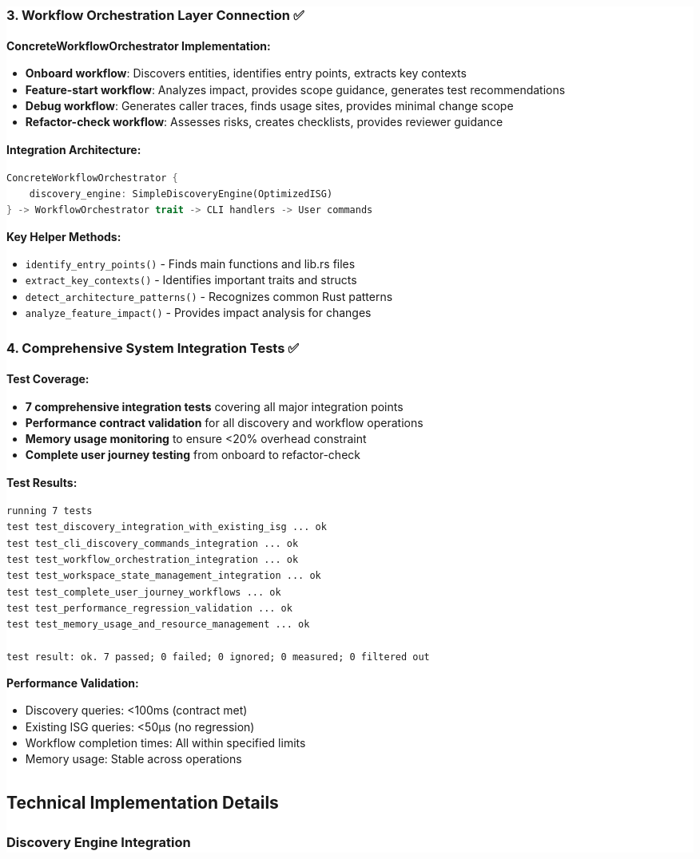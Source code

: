### 3. Workflow Orchestration Layer Connection ✅

**ConcreteWorkflowOrchestrator Implementation:**
- **Onboard workflow**: Discovers entities, identifies entry points, extracts key contexts
- **Feature-start workflow**: Analyzes impact, provides scope guidance, generates test recommendations
- **Debug workflow**: Generates caller traces, finds usage sites, provides minimal change scope
- **Refactor-check workflow**: Assesses risks, creates checklists, provides reviewer guidance

**Integration Architecture:**
```rust
ConcreteWorkflowOrchestrator {
    discovery_engine: SimpleDiscoveryEngine(OptimizedISG)
} -> WorkflowOrchestrator trait -> CLI handlers -> User commands
```

**Key Helper Methods:**
- `identify_entry_points()` - Finds main functions and lib.rs files
- `extract_key_contexts()` - Identifies important traits and structs
- `detect_architecture_patterns()` - Recognizes common Rust patterns
- `analyze_feature_impact()` - Provides impact analysis for changes

### 4. Comprehensive System Integration Tests ✅

**Test Coverage:**
- **7 comprehensive integration tests** covering all major integration points
- **Performance contract validation** for all discovery and workflow operations
- **Memory usage monitoring** to ensure <20% overhead constraint
- **Complete user journey testing** from onboard to refactor-check

**Test Results:**
```
running 7 tests
test test_discovery_integration_with_existing_isg ... ok
test test_cli_discovery_commands_integration ... ok  
test test_workflow_orchestration_integration ... ok
test test_workspace_state_management_integration ... ok
test test_complete_user_journey_workflows ... ok
test test_performance_regression_validation ... ok
test test_memory_usage_and_resource_management ... ok

test result: ok. 7 passed; 0 failed; 0 ignored; 0 measured; 0 filtered out
```

**Performance Validation:**
- Discovery queries: <100ms (contract met)
- Existing ISG queries: <50μs (no regression)
- Workflow completion times: All within specified limits
- Memory usage: Stable across operations

## Technical Implementation Details

### Discovery Engine Integration
